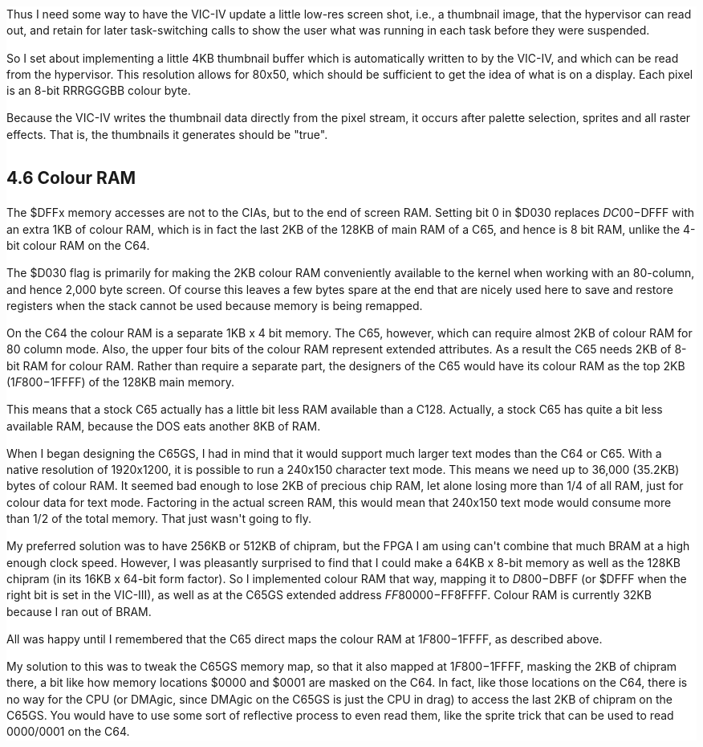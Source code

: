 Thus I need some way to have the VIC-IV update a little low-res screen shot, i.e., a thumbnail image, that the hypervisor can read out, and retain for later task-switching calls to show the user what was running in each task before they were suspended.

So I set about implementing a little 4KB thumbnail buffer which is automatically written to by the VIC-IV, and which can be read from the hypervisor.  This resolution allows for 80x50, which should be sufficient to get the idea of what is on a display.  Each pixel is an 8-bit RRRGGGBB colour byte.

Because the VIC-IV writes the thumbnail data directly from the pixel stream, it occurs after palette selection, sprites and all raster effects.  That is, the thumbnails it generates should be "true".

## 4.6 Colour RAM
                   
The $DFFx memory accesses are not to the CIAs, but to the end of screen RAM.  Setting bit 0 in $D030 replaces $DC00-$DFFF with an extra 1KB of colour RAM, which is in fact the last 2KB of the 128KB of main RAM of a C65, and hence is 8 bit RAM, unlike the 4-bit colour RAM on the C64.

The $D030 flag is primarily for making the 2KB colour RAM conveniently available to the kernel when working with an 80-column, and hence 2,000 byte screen.  Of course this leaves a few bytes spare at the end that are nicely used here to save and restore registers when the stack cannot be used because memory is being remapped.

On the C64 the colour RAM is a separate 1KB x 4 bit memory.  The C65, however, which can require almost 2KB of colour RAM for 80 column mode.  Also, the upper four bits of the colour RAM represent extended attributes.  As a result the C65 needs 2KB of 8-bit RAM for colour RAM.  Rather than require a separate part, the designers of the C65 would have its colour RAM as the top 2KB ($1F800-$1FFFF) of the 128KB main memory.

This means that a stock C65 actually has a little bit less RAM available than a C128. Actually, a stock C65 has quite a bit less available RAM, because the DOS eats another 8KB of RAM.

When I began designing the C65GS, I had in mind that it would support much larger text modes than the C64 or C65. With a native resolution of 1920x1200, it is possible to run a 240x150 character text mode. This means we need up to 36,000 (35.2KB) bytes of colour RAM. It seemed bad enough to lose 2KB of precious chip RAM, let alone losing more than 1/4 of all RAM, just for colour data for text mode. Factoring in the actual screen RAM, this would mean that 240x150 text mode would consume more than 1/2 of the total memory. That just wasn't going to fly.


My preferred solution was to have 256KB or 512KB of chipram, but the FPGA I am using can't combine that much BRAM at a high enough clock speed. However, I was pleasantly surprised to find that I could make a 64KB x 8-bit memory as well as the 128KB chipram (in its 16KB x 64-bit form factor). So I implemented colour RAM that way, mapping it to $D800-$DBFF (or $DFFF when the right bit is set in the VIC-III), as well as at the C65GS extended address $FF80000-$FF8FFFF.  Colour RAM is currently 32KB because I ran out of BRAM.

All was happy until I remembered that the C65 direct maps the colour RAM at $1F800-$1FFFF, as described above.

My solution to this was to tweak the C65GS memory map, so that it also mapped at $1F800-$1FFFF, masking the 2KB of chipram there, a bit like how memory locations $0000 and $0001 are masked on the C64. In fact, like those locations on the C64, there is no way for the CPU (or DMAgic, since DMAgic on the C65GS is just the CPU in drag) to access the last 2KB of chipram on the C65GS. You would have to use some sort of reflective process to even read them, like the sprite trick that can be used to read $0000/$0001 on the C64.
